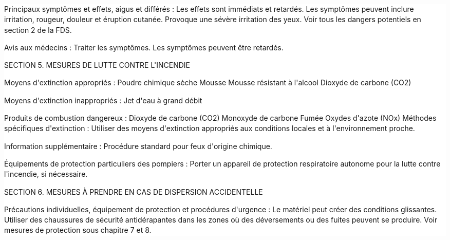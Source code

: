 Principaux symptômes et 
effets, aigus et différés 
: Les effets sont immédiats et retardés. 
Les symptômes peuvent inclure irritation, rougeur, douleur et 
éruption cutanée. 
Provoque une sévère irritation des yeux. 
Voir tous les dangers potentiels en section 2 de la FDS. 
 
Avis aux médecins 
: Traiter les symptômes.  Les symptômes peuvent être 
retardés. 
 
 
 
SECTION 5. MESURES DE LUTTE CONTRE L'INCENDIE 
 
Moyens d'extinction 
appropriés 
: Poudre chimique sèche 
Mousse 
Mousse résistant à l'alcool 
Dioxyde de carbone (CO2) 
 
Moyens d'extinction 
inappropriés 
: Jet d'eau à grand débit 
 
 
Produits de combustion 
dangereux 
:  Dioxyde de carbone (CO2) 
Monoxyde de carbone 
Fumée 
Oxydes d'azote (NOx) 
Méthodes spécifiques 
d'extinction 
: Utiliser des moyens d'extinction appropriés aux conditions 
locales et à l'environnement proche. 
 
Information supplémentaire 
: Procédure standard pour feux d'origine chimique. 
 
Équipements de protection 
particuliers des pompiers 
: Porter un appareil de protection respiratoire autonome pour la 
lutte contre l'incendie, si nécessaire. 
 
 
SECTION 6. MESURES À PRENDRE EN CAS DE DISPERSION ACCIDENTELLE 
 
Précautions individuelles, 
équipement de protection et 
procédures d'urgence 
: Le matériel peut créer des conditions glissantes. 
Utiliser des chaussures de sécurité antidérapantes dans les 
zones où des déversements ou des fuites peuvent se 
produire. 
Voir mesures de protection sous chapitre 7 et 8. 
 